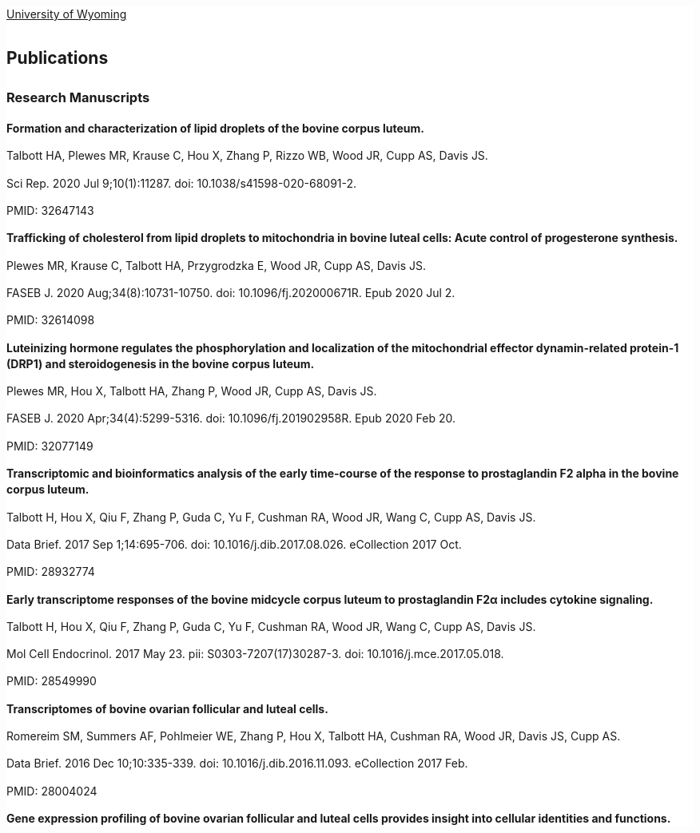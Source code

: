  [University of Wyoming](http://www.uwyo.edu/)	


## Publications
### Research Manuscripts

**Formation and characterization of lipid droplets of the bovine corpus luteum.**

Talbott HA, Plewes MR, Krause C, Hou X, Zhang P, Rizzo WB, Wood JR, Cupp AS, Davis JS.

Sci Rep. 2020 Jul 9;10(1):11287. doi: 10.1038/s41598-020-68091-2.

PMID: 32647143 

**Trafficking of cholesterol from lipid droplets to mitochondria in bovine luteal cells: Acute control of progesterone synthesis.**

Plewes MR, Krause C, Talbott HA, Przygrodzka E, Wood JR, Cupp AS, Davis JS.

FASEB J. 2020 Aug;34(8):10731-10750. doi: 10.1096/fj.202000671R. Epub 2020 Jul 2.

PMID: 32614098

**Luteinizing hormone regulates the phosphorylation and localization of the mitochondrial effector dynamin-related protein-1 (DRP1) and steroidogenesis in the bovine corpus luteum.**

Plewes MR, Hou X, Talbott HA, Zhang P, Wood JR, Cupp AS, Davis JS.

FASEB J. 2020 Apr;34(4):5299-5316. doi: 10.1096/fj.201902958R. Epub 2020 Feb 20.

PMID: 32077149 

**Transcriptomic and bioinformatics analysis of the early time-course of the response to prostaglandin F2 alpha in the bovine corpus luteum.**

Talbott H, Hou X, Qiu F, Zhang P, Guda C, Yu F, Cushman RA, Wood JR, Wang C, Cupp AS, Davis JS. 

Data Brief. 2017 Sep 1;14:695-706. doi: 10.1016/j.dib.2017.08.026. eCollection 2017 Oct. 

PMID: 28932774

**Early transcriptome responses of the bovine midcycle corpus luteum to prostaglandin F2α includes cytokine signaling.**

Talbott H, Hou X, Qiu F, Zhang P, Guda C, Yu F, Cushman RA, Wood JR, Wang C, Cupp AS, Davis JS. 

Mol Cell Endocrinol. 2017 May 23. pii: S0303-7207(17)30287-3. doi: 10.1016/j.mce.2017.05.018. 

PMID: 28549990

**Transcriptomes of bovine ovarian follicular and luteal cells.**

Romereim SM, Summers AF, Pohlmeier WE, Zhang P, Hou X, Talbott HA, Cushman RA, Wood JR, Davis JS, Cupp AS. 

Data Brief. 2016 Dec 10;10:335-339. doi: 10.1016/j.dib.2016.11.093. eCollection 2017 Feb. 

PMID: 28004024

**Gene expression profiling of bovine ovarian follicular and luteal cells provides insight into cellular identities and functions.**
